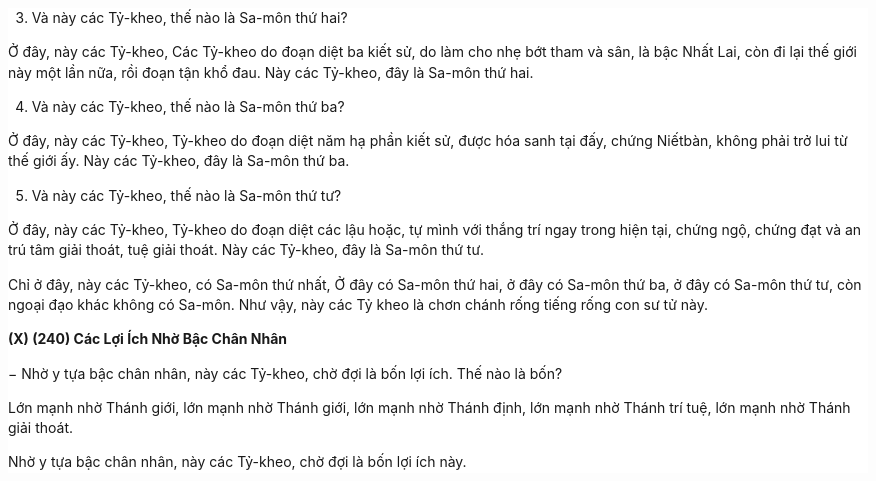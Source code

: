 3. Và này các Tỷ-kheo, thế nào là Sa-môn thứ hai?

Ở đây, này các Tỷ-kheo, Các Tỷ-kheo do đoạn diệt ba kiết sử, do làm cho nhẹ bớt tham và sân, là bậc
Nhất Lai, còn đi lại thế giới này một lần nữa, rồi đoạn tận khổ đau. Này các Tỷ-kheo, đây là Sa-môn thứ
hai.

4. Và này các Tỷ-kheo, thế nào là Sa-môn thứ ba?

Ở đây, này các Tỷ-kheo, Tỷ-kheo do đoạn diệt năm hạ phần kiết sử, được hóa sanh tại đấy, chứng Niếtbàn, không phải trở lui từ thế giới ấy. Này các Tỷ-kheo, đây là Sa-môn thứ ba.

5. Và này các Tỷ-kheo, thế nào là Sa-môn thứ tư?

Ở đây, này các Tỷ-kheo, Tỷ-kheo do đoạn diệt các lậu hoặc, tự mình với thắng trí ngay trong hiện tại,
chứng ngộ, chứng đạt và an trú tâm giải thoát, tuệ giải thoát. Này các Tỷ-kheo, đây là Sa-môn thứ tư.

Chỉ ở đây, này các Tỷ-kheo, có Sa-môn thứ nhất, Ở đây có Sa-môn thứ hai, ở đây có Sa-môn thứ ba, ở
đây có Sa-môn thứ tư, còn ngoại đạo khác không có Sa-môn. Như vậy, này các Tỷ kheo là chơn chánh
rống tiếng rống con sư tử này.

**(X) (240) Các Lợi Ích Nhờ Bậc Chân Nhân**

− Nhờ y tựa bậc chân nhân, này các Tỷ-kheo, chờ đợi là bốn lợi ích. Thế nào là bốn?

Lớn mạnh nhờ Thánh giới, lớn mạnh nhờ Thánh giới, lớn mạnh nhờ Thánh định, lớn mạnh nhờ Thánh
trí tuệ, lớn mạnh nhờ Thánh giải thoát.

Nhờ y tựa bậc chân nhân, này các Tỷ-kheo, chờ đợi là bốn lợi ích này.

